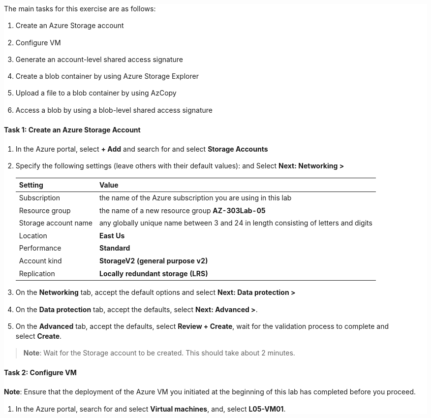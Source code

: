 The main tasks for this exercise are as follows:

1.  Create an Azure Storage account

2.  Configure VM

3.  Generate an account-level shared access signature

4.  Create a blob container by using Azure Storage Explorer

5.  Upload a file to a blob container by using AzCopy

6.  Access a blob by using a blob-level shared access signature

#### Task 1: Create an Azure Storage Account

1.  In the Azure portal, select **+ Add** and search for and
    select **Storage Accounts** 

2.  Specify the following settings (leave others with their default
    values): and Select **Next: Networking \>**
    
    

    | Setting | Value | 
    | --- | --- |
    | Subscription | the name of the Azure subscription you are using in this lab |
    | Resource group | the name of a new resource group **AZ-303Lab-05** |
    | Storage account name | any globally unique name between 3 and 24 in length consisting of letters and digits |
    | Location | **East Us**  |
    | Performance | **Standard** |
    | Account kind | **StorageV2 (general purpose v2)** |
    | Replication | **Locally redundant storage (LRS)** |

    

3.  On the **Networking** tab, accept the default options and
    select **Next: Data protection \>**

4.  On the **Data protection** tab, accept the defaults, select **Next:
    Advanced \>**.

5.  On the **Advanced** tab, accept the defaults, select **Review +
    Create**, wait for the validation process to complete and
    select **Create**.

> **Note**: Wait for the Storage account to be created. This should take
> about 2 minutes.

#### Task 2: Configure VM

**Note**: Ensure that the deployment of the Azure VM you initiated at
the beginning of this lab has completed before you proceed.

1.  In the Azure portal, search for and select **Virtual machines**,
    and, select **L05-VM01**.
